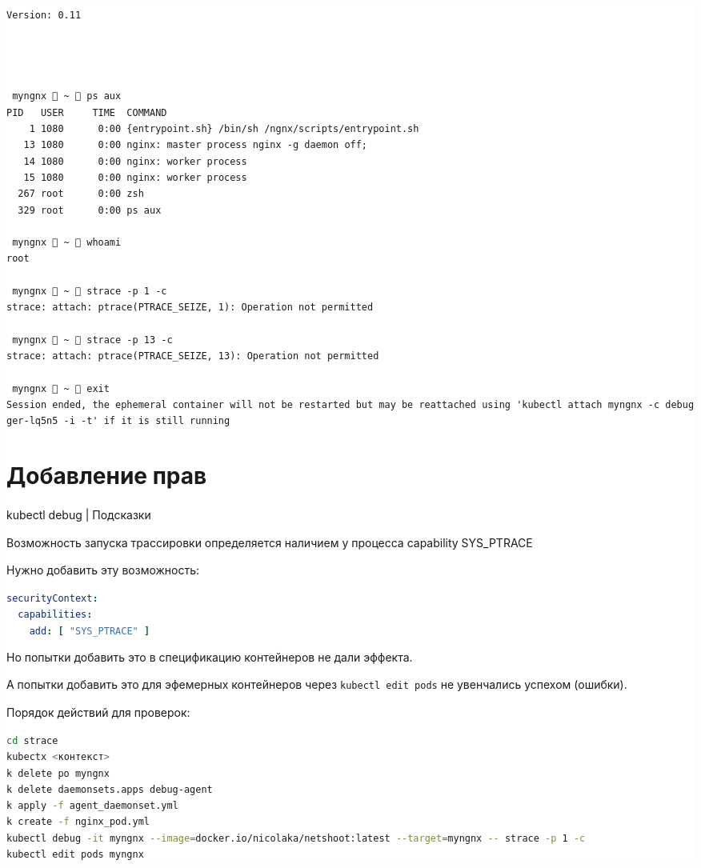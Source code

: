 ```text
Version: 0.11

                                         


 myngnx  ~  ps aux
PID   USER     TIME  COMMAND
    1 1080      0:00 {entrypoint.sh} /bin/sh /ngnx/scripts/entrypoint.sh
   13 1080      0:00 nginx: master process nginx -g daemon off;
   14 1080      0:00 nginx: worker process
   15 1080      0:00 nginx: worker process
  267 root      0:00 zsh
  329 root      0:00 ps aux

 myngnx  ~  whoami
root

 myngnx  ~  strace -p 1 -c
strace: attach: ptrace(PTRACE_SEIZE, 1): Operation not permitted

 myngnx  ~  strace -p 13 -c
strace: attach: ptrace(PTRACE_SEIZE, 13): Operation not permitted

 myngnx  ~  exit
Session ended, the ephemeral container will not be restarted but may be reattached using 'kubectl attach myngnx -c debugger-lq5n5 -i -t' if it is still running
```

# Добавление прав

kubectl debug | Подсказки 

Возможность запуска трассировки определяется наличием у процесса capability SYS_PTRACE 

Нужно добавить эту возможность: 

```yaml
securityContext:
  capabilities:
    add: [ "SYS_PTRACE" ]
```

Но попытки добавить это в спецификацию контейнеров не дали эффекта. 

А попытки добавить это для эфемерных контейнеров через `kubectl edit pods` не увенчались успехом (ошибки). 

Порядок действий для проверок: 

```bash
cd strace
kubectx <контекст>
k delete po myngnx
k delete daemonsets.apps debug-agent
k apply -f agent_daemonset.yml
k create -f nginx_pod.yml
kubectl debug -it myngnx --image=docker.io/nicolaka/netshoot:latest --target=myngnx -- strace -p 1 -c
kubectl edit pods myngnx 
```
